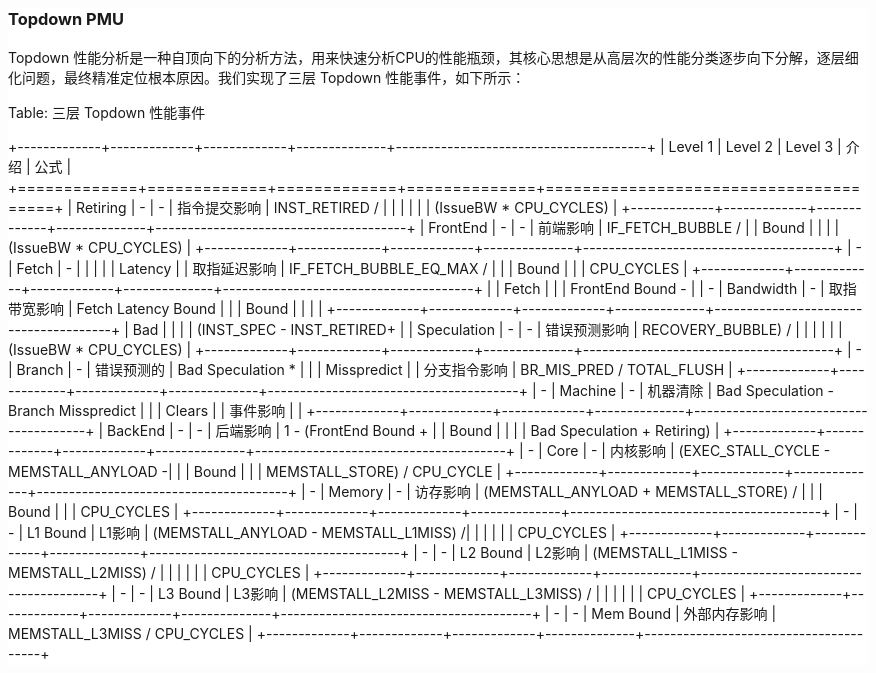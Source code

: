 ### Topdown PMU

Topdown
性能分析是一种自顶向下的分析方法，用来快速分析CPU的性能瓶颈，其核心思想是从高层次的性能分类逐步向下分解，逐层细化问题，最终精准定位根本原因。我们实现了三层
Topdown 性能事件，如下所示：

Table: 三层 Topdown 性能事件

+-------------+-------------+-------------+--------------+---------------------------------------+
| Level 1 | Level 2 | Level 3 | 介绍 | 公式 |
+=============+=============+=============+==============+=======================================+
| Retiring | - | - | 指令提交影响 | INST_RETIRED / | | | | | | (IssueBW * CPU_CYCLES)
|
+-------------+-------------+-------------+--------------+---------------------------------------+
| FrontEnd | - | - | 前端影响 | IF_FETCH_BUBBLE / | | Bound | | | | (IssueBW *
CPU_CYCLES) |
+-------------+-------------+-------------+--------------+---------------------------------------+
| - | Fetch | - | | | | | Latency | | 取指延迟影响 | IF_FETCH_BUBBLE_EQ_MAX / | | |
Bound | | | CPU_CYCLES |
+-------------+-------------+-------------+--------------+---------------------------------------+
| | Fetch | | | FrontEnd Bound - | | - | Bandwidth | - | 取指带宽影响 | Fetch Latency
Bound | | | Bound | | | |
+-------------+-------------+-------------+--------------+---------------------------------------+
| Bad | | | | (INST_SPEC - INST_RETIRED+ | | Speculation | - | - | 错误预测影响 |
RECOVERY_BUBBLE) / | | | | | | (IssueBW * CPU_CYCLES) |
+-------------+-------------+-------------+--------------+---------------------------------------+
| - | Branch | - | 错误预测的 | Bad Speculation * | | | Misspredict | | 分支指令影响 |
BR_MIS_PRED / TOTAL_FLUSH |
+-------------+-------------+-------------+--------------+---------------------------------------+
| - | Machine | - | 机器清除 | Bad Speculation - Branch Misspredict | | | Clears | |
事件影响 | |
+-------------+-------------+-------------+--------------+---------------------------------------+
| BackEnd | - | - | 后端影响 | 1 - (FrontEnd Bound + | | Bound | | | | Bad
Speculation + Retiring) |
+-------------+-------------+-------------+--------------+---------------------------------------+
| - | Core | - | 内核影响 | (EXEC_STALL_CYCLE - MEMSTALL_ANYLOAD -| | | Bound | | |
MEMSTALL_STORE) / CPU_CYCLE |
+-------------+-------------+-------------+--------------+---------------------------------------+
| - | Memory | - | 访存影响 | (MEMSTALL_ANYLOAD + MEMSTALL_STORE) / | | | Bound | |
| CPU_CYCLES |
+-------------+-------------+-------------+--------------+---------------------------------------+
| - | - | L1 Bound | L1影响 | (MEMSTALL_ANYLOAD - MEMSTALL_L1MISS) /| | | | | |
CPU_CYCLES |
+-------------+-------------+-------------+--------------+---------------------------------------+
| - | - | L2 Bound | L2影响 | (MEMSTALL_L1MISS - MEMSTALL_L2MISS) / | | | | | |
CPU_CYCLES |
+-------------+-------------+-------------+--------------+---------------------------------------+
| - | - | L3 Bound | L3影响 | (MEMSTALL_L2MISS - MEMSTALL_L3MISS) / | | | | | |
CPU_CYCLES |
+-------------+-------------+-------------+--------------+---------------------------------------+
| - | - | Mem Bound | 外部内存影响 | MEMSTALL_L3MISS / CPU_CYCLES |
+-------------+-------------+-------------+--------------+---------------------------------------+